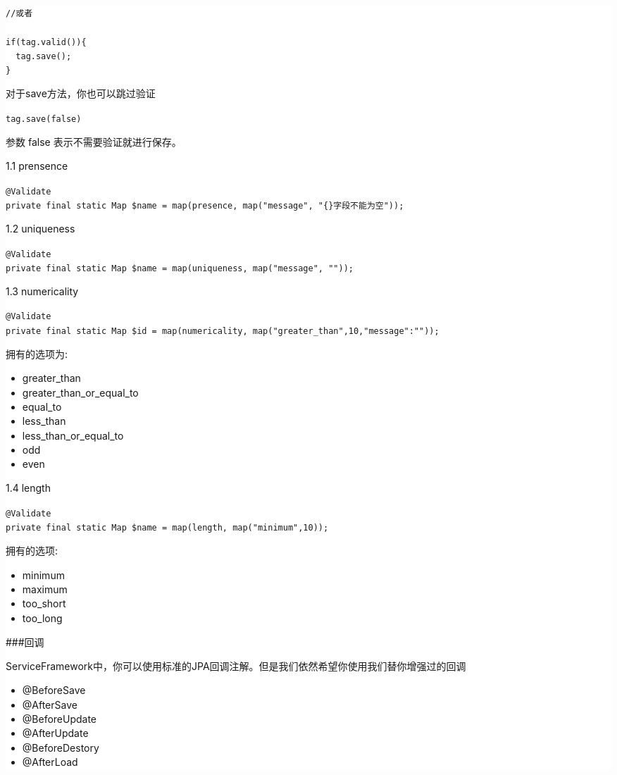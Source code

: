 	//或者
	
	if(tag.valid()){
	  tag.save();
	}


对于save方法，你也可以跳过验证


	tag.save(false)

参数 false 表示不需要验证就进行保存。

1.1 prensence



	@Validate
	private final static Map $name = map(presence, map("message", "{}字段不能为空"));



1.2 uniqueness


	@Validate
	private final static Map $name = map(uniqueness, map("message", ""));


1.3 numericality


	@Validate
	private final static Map $id = map(numericality, map("greater_than",10,"message":""));

拥有的选项为:

* greater_than
* greater_than_or_equal_to
* equal_to
* less_than
* less_than_or_equal_to
* odd
* even

1.4 length


	@Validate
	private final static Map $name = map(length, map("minimum",10));

拥有的选项:

* minimum
* maximum
* too_short
* too_long

###回调

ServiceFramework中，你可以使用标准的JPA回调注解。但是我们依然希望你使用我们替你增强过的回调

* @BeforeSave
* @AfterSave
* @BeforeUpdate
* @AfterUpdate
* @BeforeDestory
* @AfterLoad
